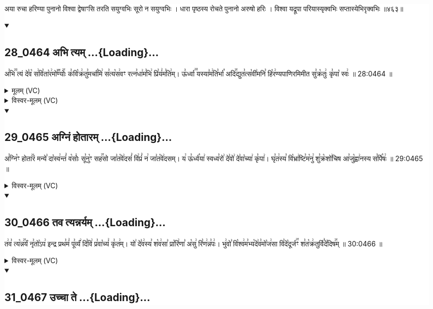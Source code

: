 अया रुचा हरिण्या पुनानो विश्वा द्वेषाꣳसि तरति सयुग्वभिः सूरो न सयुग्वभिः । धारा पृष्ठस्य रोचते पुनानो अरुषो हरिः । विश्वा यद्रूपा परियास्यृक्वभिः सप्तास्येभिरृक्वभिः ॥४६३॥
</details>
</details>
</div>
<div class="js_include" includetitle="true" newlevelforh1="2" unfilled url="/vedAH_sAma/kauthumam/saMhitA/mUlam/1_pUrvArchikaH/5/2/28_0464_abhi_tyam.md">
<details open><summary><h2>28_0464 अभि त्यम् ...{Loading}...</h2></summary>

अ꣣भि꣢꣫ त्यं दे꣣व꣡ स꣢वि꣣ता꣡र꣢मो꣣꣬ण्योः꣢꣯ क꣣वि꣡क्र꣢तु꣣मर्चा꣡मि꣢ स꣣त्य꣡स꣢वꣳ रत्न꣣धा꣢म꣣भि꣢ प्रि꣣यं꣢म꣣ति꣢म्। ऊ꣣र्ध्वा꣢꣫ यस्या꣣म꣢ति꣣र्भा꣡ अदि꣢꣯द्युत꣣त्स꣡वी꣢मनि꣣ हि꣡र꣢ण्यपाणिरमिमीत सु꣣क्र꣡तुः꣢ कृ꣣पा꣡ स्वः꣢ ॥ 28:0464 ॥

<details><summary>मूलम् (VC)</summary>

अ꣣भि꣢꣫ त्यं दे꣣व꣡ꣳ स꣢वि꣣ता꣡र꣢मो꣣꣬ण्योः꣢꣯ क꣣वि꣡क्र꣢तु꣣मर्चा꣡मि꣢ स꣣त्य꣡स꣢वꣳ रत्न꣣धा꣢म꣣भि꣢ प्रि꣣यं꣢ म꣣ति꣢म् ऊ꣣र्ध्वा꣢꣫ यस्या꣣म꣢ति꣣र्भा꣡ अदि꣢꣯द्युत꣣त्स꣡वी꣢मनि꣣ हि꣡र꣢ण्यपाणिरमिमीत सु꣣क्र꣡तुः꣢ कृ꣣पा꣡ स्वः꣢ ॥४६४॥
</details>
<details><summary>विस्वर-मूलम् (VC)</summary>

अभि त्यं देवꣳ सवितारमोण्योः कविक्रतुमर्चामि सत्यसवꣳ रत्नधामभि प्रियं मतिम् ऊर्ध्वा यस्यामतिर्भा अदिद्युतत्सवीमनि हिरण्यपाणिरमिमीत सुक्रतुः कृपा स्वः ॥४६४॥
</details>
</details>
</div>
<div class="js_include" includetitle="true" newlevelforh1="2" unfilled url="/vedAH_sAma/kauthumam/saMhitA/mUlam/1_pUrvArchikaH/5/2/29_0465_agniM_hotAram.md">
<details open><summary><h2>29_0465 अग्निं होतारम् ...{Loading}...</h2></summary>

अ꣣ग्नि꣡ꣳ होता꣢꣯रं मन्ये꣣ दा꣡स्व꣢न्तं꣣ व꣡सोः꣢ सू꣣नु꣡ꣳ सह꣢꣯सो जा꣣त꣡वे꣢दसं꣣ वि꣢प्रं꣣ न꣢ जा꣣त꣡वे꣢दसम्। य꣢ ऊ꣣र्ध्व꣡या꣢ स्वध्व꣣रो꣢ दे꣣वो꣢ दे꣣वा꣡च्या꣢ कृ꣣पा꣢। घृ꣣त꣢स्य꣣ वि꣡भ्रा꣢ष्टि꣣म꣡नु꣢ शु꣣क्र꣡शो꣢चिष आ꣣जु꣡ह्वा꣢नस्य स꣣र्पि꣡षः꣢ ॥ 29:0465 ॥

<details><summary>विस्वर-मूलम् (VC)</summary>

अग्निꣳ होतारं मन्ये दास्वन्तं वसोः सूनुꣳ सहसो जातवेदसं विप्रं न जातवेदसम् । य ऊर्ध्वया स्वध्वरो देवो देवाच्या कृपा । घृतस्य विभ्राष्टिमनु शुक्रशोचिष आजुह्वानस्य सर्पिषः ॥४६५॥
</details>
</details>
</div>
<div class="js_include" includetitle="true" newlevelforh1="2" unfilled url="/vedAH_sAma/kauthumam/saMhitA/mUlam/1_pUrvArchikaH/5/2/30_0466_tava_tyannaryam.md">
<details open><summary><h2>30_0466 तव त्यन्नर्यम् ...{Loading}...</h2></summary>

त꣢व꣣ त्य꣡न्न꣢꣯र्यं नृ꣣तो꣡ऽप꣢ इन्द्र प्रथ꣣मं꣢ पू꣣र्व्यं꣢ दि꣣वि꣢ प्र꣣वा꣡च्यं꣢ कृ꣣त꣢म्। यो꣢ दे꣣व꣢स्य꣣ श꣡व꣢सा꣣ प्रा꣡रि꣢णा꣣ अ꣡सु꣢ रि꣣ण꣢न्न꣣पः꣢। भु꣢वो꣣ वि꣡श्व꣢म꣣भ्य꣡दे꣢व꣣मो꣡ज꣢सा वि꣣दे꣡दूर्ज꣢꣯ꣳ श꣣त꣡क्र꣢तुर्वि꣣दे꣡दिष꣢꣯म् ॥ 30:0466 ॥

<details><summary>विस्वर-मूलम् (VC)</summary>

तव त्यन्नर्यं नृतोऽप इन्द्र प्रथमं पूर्व्यं दिवि प्रवाच्यं कृतम् । यो देवस्य शवसा प्रारिणा असु रिणन्नपः । भुवो विश्वमभ्यदेवमोजसा विदेदूर्जꣳ शतक्रतुर्विदेदिषम् ॥४६६॥
</details>
</details>
</div>
<div class="js_include" includetitle="true" newlevelforh1="2" unfilled url="/vedAH_sAma/kauthumam/saMhitA/mUlam/1_pUrvArchikaH/5/2/31_0467_uchchA_te.md">
<details open><summary><h2>31_0467 उच्चा ते ...{Loading}...</h2></summary>
